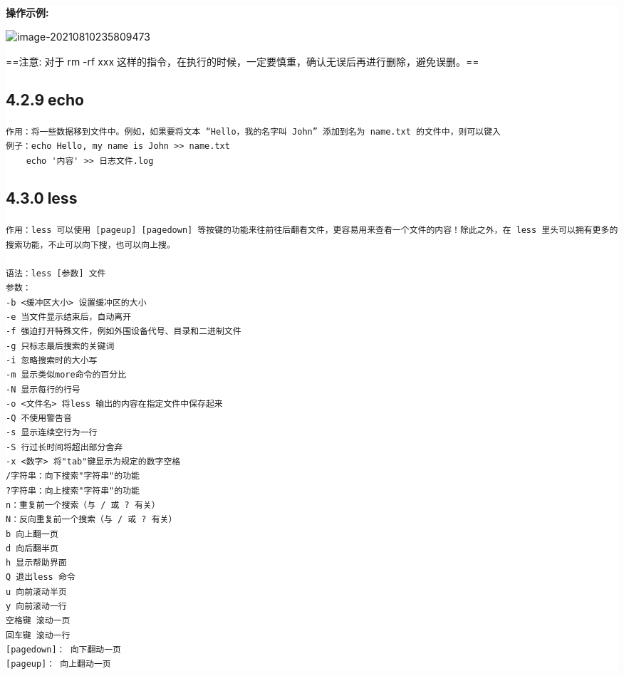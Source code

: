 

**操作示例:** 

![image-20210810235809473](https://cdn.jsdelivr.net/gh/God-ljw/picbed/img/202209121630661.png) 



==注意: 对于 rm -rf xxx 这样的指令，在执行的时候，一定要慎重，确认无误后再进行删除，避免误删。==



## 4.2.9 echo 

```
作用：将一些数据移到文件中。例如，如果要将文本 “Hello，我的名字叫 John” 添加到名为 name.txt 的文件中，则可以键入 
例子：echo Hello, my name is John >> name.txt
	echo '内容' >> 日志文件.log 
```

## 4.3.0 less

```
作用：less 可以使用 [pageup] [pagedown] 等按键的功能来往前往后翻看文件，更容易用来查看一个文件的内容！除此之外，在 less 里头可以拥有更多的搜索功能，不止可以向下搜，也可以向上搜。

语法：less [参数] 文件 
参数：
-b <缓冲区大小> 设置缓冲区的大小
-e 当文件显示结束后，自动离开
-f 强迫打开特殊文件，例如外围设备代号、目录和二进制文件
-g 只标志最后搜索的关键词
-i 忽略搜索时的大小写
-m 显示类似more命令的百分比
-N 显示每行的行号
-o <文件名> 将less 输出的内容在指定文件中保存起来
-Q 不使用警告音
-s 显示连续空行为一行
-S 行过长时间将超出部分舍弃
-x <数字> 将"tab"键显示为规定的数字空格
/字符串：向下搜索"字符串"的功能
?字符串：向上搜索"字符串"的功能
n：重复前一个搜索（与 / 或 ? 有关）
N：反向重复前一个搜索（与 / 或 ? 有关）
b 向上翻一页
d 向后翻半页
h 显示帮助界面
Q 退出less 命令
u 向前滚动半页
y 向前滚动一行
空格键 滚动一页
回车键 滚动一行
[pagedown]： 向下翻动一页
[pageup]： 向上翻动一页

```

